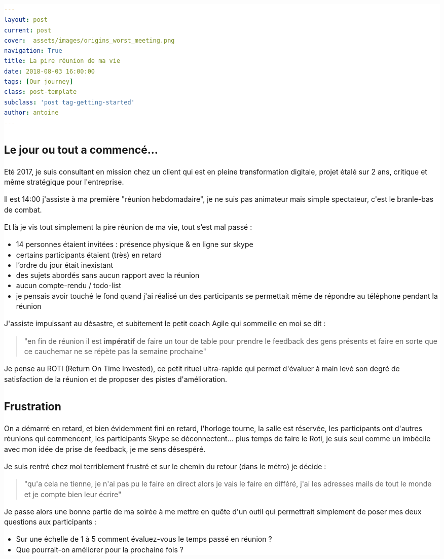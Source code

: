 ```yaml
---
layout: post
current: post
cover:  assets/images/origins_worst_meeting.png
navigation: True
title: La pire réunion de ma vie
date: 2018-08-03 16:00:00
tags: [Our journey]
class: post-template
subclass: 'post tag-getting-started'
author: antoine
---
```

## Le jour ou tout a commencé... ##

Eté 2017, je suis consultant en mission chez un client qui est en pleine transformation digitale, projet étalé sur 2 ans, critique et même stratégique pour l'entreprise.

Il est 14:00 j'assiste à ma première "réunion hebdomadaire", je ne suis pas animateur mais simple spectateur, c'est le branle-bas de combat.

Et là je vis tout simplement la pire réunion de ma vie, tout s’est mal passé :

- 14 personnes étaient invitées : présence physique & en ligne sur skype
- certains participants étaient (très) en retard
- l’ordre du jour était inexistant
- des sujets abordés sans aucun rapport avec la réunion
- aucun compte-rendu / todo-list
- je pensais avoir touché le fond quand j'ai réalisé un des participants se permettait même de répondre au téléphone pendant la réunion

J'assiste impuissant au désastre, et subitement le petit coach Agile qui sommeille en moi se dit :
>"en fin de réunion il est **impératif** de faire un tour de table pour prendre le feedback des gens présents et faire en sorte que ce cauchemar ne se répète pas la semaine prochaine"

Je pense au ROTI (Return On Time Invested), ce petit rituel ultra-rapide qui permet d'évaluer à main levé son degré de satisfaction de la réunion et de proposer des pistes d'amélioration.

## Frustration ##
On a démarré en retard, et bien évidemment fini en retard, l'horloge tourne, la salle est réservée, les participants ont d'autres réunions qui commencent, les participants Skype se déconnectent... plus temps de faire le Roti, je suis seul comme un imbécile avec mon idée de prise de feedback, je me sens désespéré.

Je suis rentré chez moi terriblement frustré et sur le chemin du retour (dans le métro) je décide :
>"qu'a cela ne tienne, je n'ai pas pu le faire en direct alors je vais le faire en différé, j'ai les adresses mails de tout le monde et je compte bien leur écrire"

Je passe alors une bonne partie de ma soirée à me mettre en quête d'un outil qui permettrait simplement de poser mes deux questions aux participants :
- Sur une échelle de 1 à 5 comment évaluez-vous le temps passé en réunion ?
- Que pourrait-on améliorer pour la prochaine fois ?
